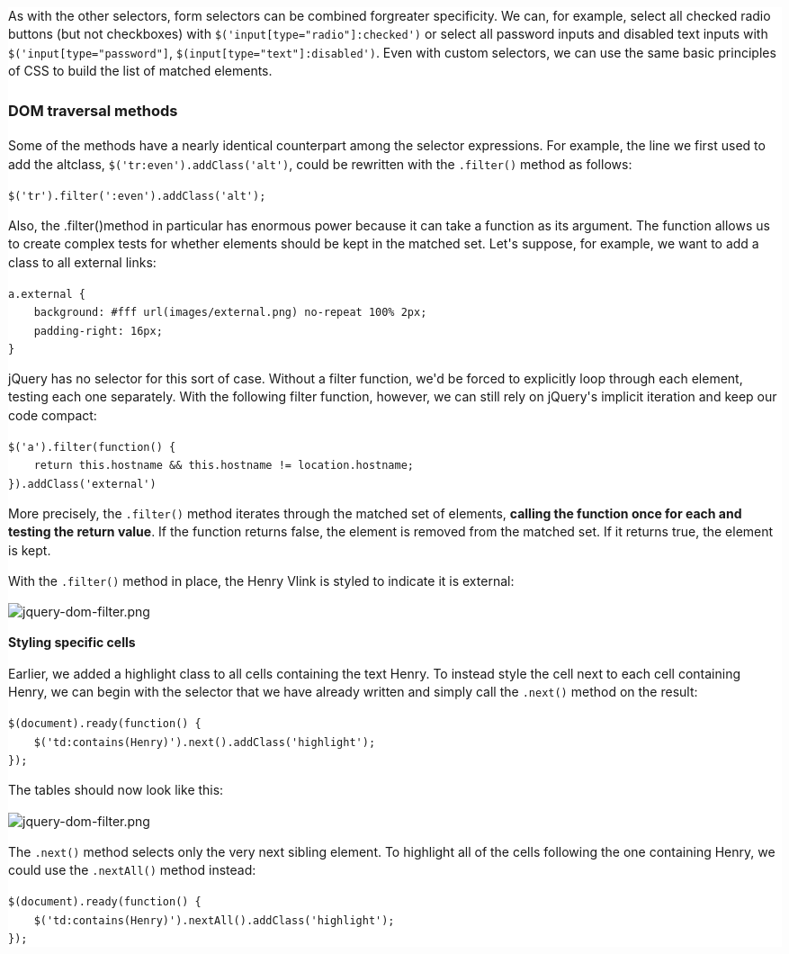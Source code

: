 As with the other selectors, form selectors can be combined forgreater specificity. We can, for example, select all checked radio buttons (but not checkboxes) with `$('input[type="radio"]:checked')` or select all password inputs and disabled text inputs with `$('input[type="password"]`, `$(input[type="text"]:disabled')`. Even with custom selectors, we can use the same basic principles of CSS to build the list of matched elements.

### DOM traversal methods

Some of the methods have a nearly identical counterpart among the selector expressions. For example, the line we first used to add the altclass, `$('tr:even').addClass('alt')`, could be rewritten with the `.filter()` method as follows:

	$('tr').filter(':even').addClass('alt');

Also, the .filter()method in particular has enormous power because it can take a function as its argument. The function allows us to create complex tests for whether elements should be kept in the matched set. Let's suppose, for example, we want to add a class to all external links:

	a.external {
		background: #fff url(images/external.png) no-repeat 100% 2px;
		padding-right: 16px;
	}

jQuery has no selector for this sort of case. Without a filter function, we'd be forced to explicitly loop through each element, testing each one separately. With the following filter function, however, we can still rely on jQuery's implicit iteration and keep our code compact:

	$('a').filter(function() {
		return this.hostname && this.hostname != location.hostname;
	}).addClass('external')

More precisely, the `.filter()` method iterates through the matched set of elements, __calling the function once for each and testing the return value__. If the function returns false, the element is removed from the matched set. If it returns true, the element is kept.

With the `.filter()` method in place, the Henry Vlink is styled to indicate it is external:

![jquery-dom-filter.png](http://johnnyimages.qiniudn.com/jquery-dom-filter.png)

__Styling specific cells__

Earlier, we added a highlight class to all cells containing the text Henry. To instead style the cell next to each cell containing Henry, we can begin with the selector that we have already written and simply call the `.next()` method on the result:

	$(document).ready(function() {
		$('td:contains(Henry)').next().addClass('highlight');
	});

The tables should now look like this:

![jquery-dom-filter.png](http://johnnyimages.qiniudn.com/jquery-dom-next.png)

The `.next()` method selects only the very next sibling element. To highlight all of the cells following the one containing Henry, we could use the `.nextAll()` method instead:

	$(document).ready(function() {
		$('td:contains(Henry)').nextAll().addClass('highlight');
	});
